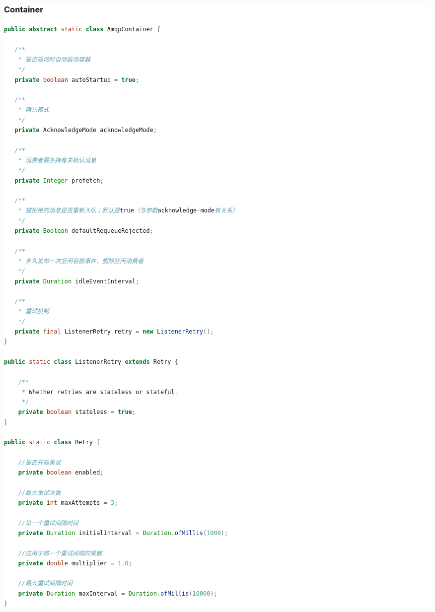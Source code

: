 

### Container

```java
public abstract static class AmqpContainer {

   /**
    * 是否启动时自动启动容器
    */
   private boolean autoStartup = true;

   /**
    * 确认模式
    */
   private AcknowledgeMode acknowledgeMode;

   /**
    * 消费者最多持有未确认消息
    */
   private Integer prefetch;

   /**
    * 被拒绝的消息是否重新入队；默认是true（与参数acknowledge-mode有关系）
    */
   private Boolean defaultRequeueRejected;

   /**
    * 多久发布一次空闲容器事件，删除空闲消费者
    */
   private Duration idleEventInterval;

   /**
    * 重试机制
    */
   private final ListenerRetry retry = new ListenerRetry();
}

public static class ListenerRetry extends Retry {

    /**
	 * Whether retries are stateless or stateful.
	 */
    private boolean stateless = true;
}

public static class Retry {

    //是否开启重试
    private boolean enabled;

    //最大重试次数
    private int maxAttempts = 3;

    //第一个重试间隔时间
    private Duration initialInterval = Duration.ofMillis(1000);

    //应用于前一个重试间隔的乘数
    private double multiplier = 1.0;

    //最大重试间隔时间
    private Duration maxInterval = Duration.ofMillis(10000);
}
```
